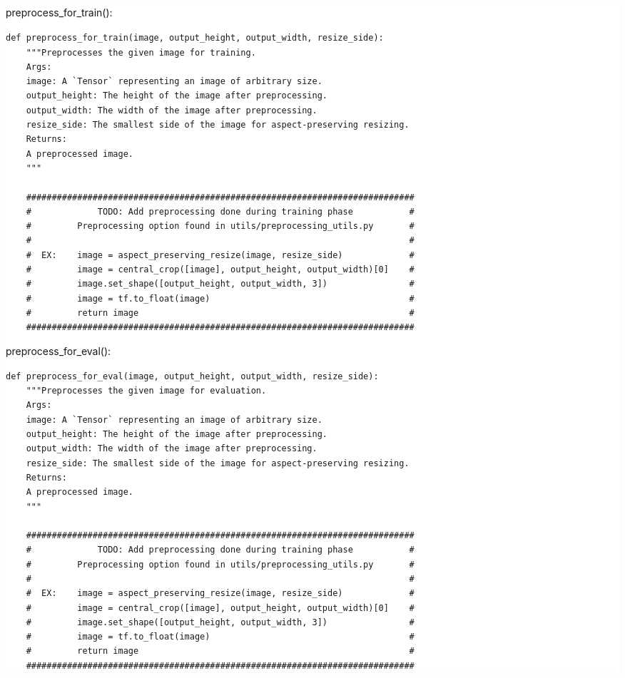preprocess_for_train():
```
def preprocess_for_train(image, output_height, output_width, resize_side):
    """Preprocesses the given image for training.
    Args:
    image: A `Tensor` representing an image of arbitrary size.
    output_height: The height of the image after preprocessing.
    output_width: The width of the image after preprocessing.
    resize_side: The smallest side of the image for aspect-preserving resizing.
    Returns:
    A preprocessed image.
    """

    ############################################################################
    #             TODO: Add preprocessing done during training phase           #
    #         Preprocessing option found in utils/preprocessing_utils.py       #
    #                                                                          #
    #  EX:    image = aspect_preserving_resize(image, resize_side)             #
    #         image = central_crop([image], output_height, output_width)[0]    #
    #         image.set_shape([output_height, output_width, 3])                #
    #         image = tf.to_float(image)                                       #
    #         return image                                                     #
    ############################################################################
```

preprocess_for_eval():
```
def preprocess_for_eval(image, output_height, output_width, resize_side):
    """Preprocesses the given image for evaluation.
    Args:
    image: A `Tensor` representing an image of arbitrary size.
    output_height: The height of the image after preprocessing.
    output_width: The width of the image after preprocessing.
    resize_side: The smallest side of the image for aspect-preserving resizing.
    Returns:
    A preprocessed image.
    """

    ############################################################################
    #             TODO: Add preprocessing done during training phase           #
    #         Preprocessing option found in utils/preprocessing_utils.py       #
    #                                                                          #
    #  EX:    image = aspect_preserving_resize(image, resize_side)             #
    #         image = central_crop([image], output_height, output_width)[0]    #
    #         image.set_shape([output_height, output_width, 3])                #
    #         image = tf.to_float(image)                                       #
    #         return image                                                     #
    ############################################################################
```





